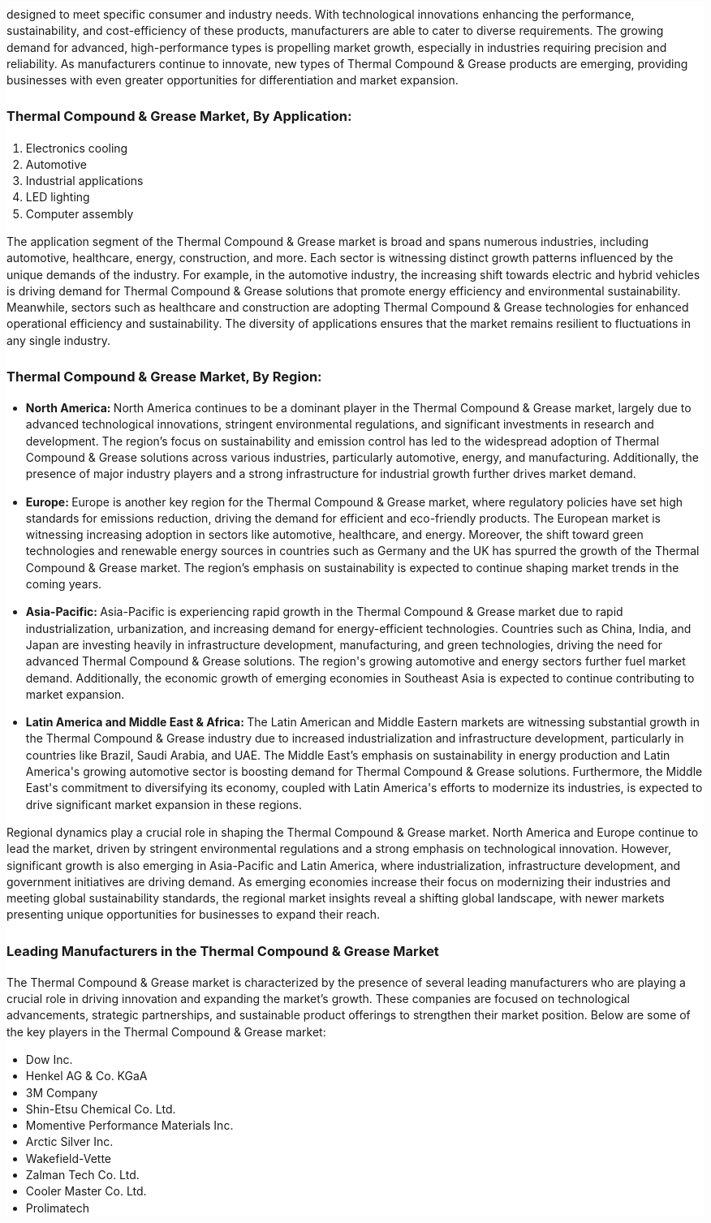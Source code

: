 designed to meet specific consumer and industry needs. With technological innovations enhancing the performance, sustainability, and cost-efficiency of these products, manufacturers are able to cater to diverse requirements. The growing demand for advanced, high-performance types is propelling market growth, especially in industries requiring precision and reliability. As manufacturers continue to innovate, new types of Thermal Compound & Grease products are emerging, providing businesses with even greater opportunities for differentiation and market expansion.</p><h3>Thermal Compound & Grease Market,&nbsp;By Application:</h3><ol><li>Electronics cooling<li> Automotive<li> Industrial applications<li> LED lighting<li> Computer assembly</li></ol><p>The application segment of the Thermal Compound & Grease market is broad and spans numerous industries, including automotive, healthcare, energy, construction, and more. Each sector is witnessing distinct growth patterns influenced by the unique demands of the industry. For example, in the automotive industry, the increasing shift towards electric and hybrid vehicles is driving demand for Thermal Compound & Grease solutions that promote energy efficiency and environmental sustainability. Meanwhile, sectors such as healthcare and construction are adopting Thermal Compound & Grease technologies for enhanced operational efficiency and sustainability. The diversity of applications ensures that the market remains resilient to fluctuations in any single industry.</p><h3>Thermal Compound & Grease Market, By Region:</h3><ul><li><p><strong>North America:&nbsp;</strong>North America continues to be a dominant player in the Thermal Compound & Grease market, largely due to advanced technological innovations, stringent environmental regulations, and significant investments in research and development. The region&rsquo;s focus on sustainability and emission control has led to the widespread adoption of Thermal Compound & Grease solutions across various industries, particularly automotive, energy, and manufacturing. Additionally, the presence of major industry players and a strong infrastructure for industrial growth further drives market demand.</p></li><li><p><strong><strong>Europe:&nbsp;</strong></strong>Europe is another key region for the Thermal Compound & Grease market, where regulatory policies have set high standards for emissions reduction, driving the demand for efficient and eco-friendly products. The European market is witnessing increasing adoption in sectors like automotive, healthcare, and energy. Moreover, the shift toward green technologies and renewable energy sources in countries such as Germany and the UK has spurred the growth of the Thermal Compound & Grease market. The region&rsquo;s emphasis on sustainability is expected to continue shaping market trends in the coming years.</p></li><li><p><strong><strong>Asia-Pacific:&nbsp;</strong></strong>Asia-Pacific is experiencing rapid growth in the Thermal Compound & Grease market due to rapid industrialization, urbanization, and increasing demand for energy-efficient technologies. Countries such as China, India, and Japan are investing heavily in infrastructure development, manufacturing, and green technologies, driving the need for advanced Thermal Compound & Grease solutions. The region's growing automotive and energy sectors further fuel market demand. Additionally, the economic growth of emerging economies in Southeast Asia is expected to continue contributing to market expansion.</p></li><li><p><strong><strong>Latin America and Middle East &amp; Africa:&nbsp;</strong></strong>The Latin American and Middle Eastern markets are witnessing substantial growth in the Thermal Compound & Grease industry due to increased industrialization and infrastructure development, particularly in countries like Brazil, Saudi Arabia, and UAE. The Middle East&rsquo;s emphasis on sustainability in energy production and Latin America's growing automotive sector is boosting demand for Thermal Compound & Grease solutions. Furthermore, the Middle East's commitment to diversifying its economy, coupled with Latin America's efforts to modernize its industries, is expected to drive significant market expansion in these regions.</p></li></ul><p>Regional dynamics play a crucial role in shaping the Thermal Compound & Grease market. North America and Europe continue to lead the market, driven by stringent environmental regulations and a strong emphasis on technological innovation. However, significant growth is also emerging in Asia-Pacific and Latin America, where industrialization, infrastructure development, and government initiatives are driving demand. As emerging economies increase their focus on modernizing their industries and meeting global sustainability standards, the regional market insights reveal a shifting global landscape, with newer markets presenting unique opportunities for businesses to expand their reach.</p><h3><strong>Leading Manufacturers in the Thermal Compound & Grease Market</strong></h3><p>The Thermal Compound & Grease market is characterized by the presence of several leading manufacturers who are playing a crucial role in driving innovation and expanding the market&rsquo;s growth. These companies are focused on technological advancements, strategic partnerships, and sustainable product offerings to strengthen their market position. Below are some of the key players in the Thermal Compound & Grease market:</p></div><div class="article-main__content" data-test-id="publishing-text-block"><ul><li><span class="">Dow Inc.<li> Henkel AG & Co. KGaA<li> 3M Company<li> Shin-Etsu Chemical Co. Ltd.<li> Momentive Performance Materials Inc.<li> Arctic Silver Inc.<li> Wakefield-Vette<li> Zalman Tech Co. Ltd.<li> Cooler Master Co. Ltd.<li> Prolimatech